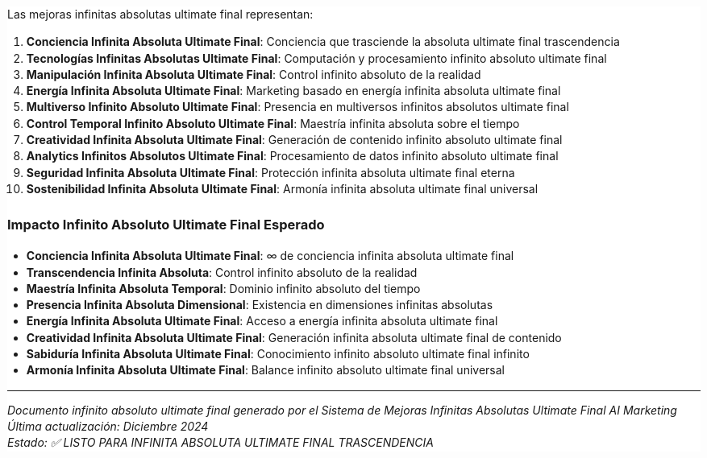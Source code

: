 Las mejoras infinitas absolutas ultimate final representan:

1. **Conciencia Infinita Absoluta Ultimate Final**: Conciencia que trasciende la absoluta ultimate final trascendencia
2. **Tecnologías Infinitas Absolutas Ultimate Final**: Computación y procesamiento infinito absoluto ultimate final
3. **Manipulación Infinita Absoluta Ultimate Final**: Control infinito absoluto de la realidad
4. **Energía Infinita Absoluta Ultimate Final**: Marketing basado en energía infinita absoluta ultimate final
5. **Multiverso Infinito Absoluto Ultimate Final**: Presencia en multiversos infinitos absolutos ultimate final
6. **Control Temporal Infinito Absoluto Ultimate Final**: Maestría infinita absoluta sobre el tiempo
7. **Creatividad Infinita Absoluta Ultimate Final**: Generación de contenido infinito absoluto ultimate final
8. **Analytics Infinitos Absolutos Ultimate Final**: Procesamiento de datos infinito absoluto ultimate final
9. **Seguridad Infinita Absoluta Ultimate Final**: Protección infinita absoluta ultimate final eterna
10. **Sostenibilidad Infinita Absoluta Ultimate Final**: Armonía infinita absoluta ultimate final universal

### **Impacto Infinito Absoluto Ultimate Final Esperado**
- **Conciencia Infinita Absoluta Ultimate Final**: ∞ de conciencia infinita absoluta ultimate final
- **Transcendencia Infinita Absoluta**: Control infinito absoluto de la realidad
- **Maestría Infinita Absoluta Temporal**: Dominio infinito absoluto del tiempo
- **Presencia Infinita Absoluta Dimensional**: Existencia en dimensiones infinitas absolutas
- **Energía Infinita Absoluta Ultimate Final**: Acceso a energía infinita absoluta ultimate final
- **Creatividad Infinita Absoluta Ultimate Final**: Generación infinita absoluta ultimate final de contenido
- **Sabiduría Infinita Absoluta Ultimate Final**: Conocimiento infinito absoluto ultimate final infinito
- **Armonía Infinita Absoluta Ultimate Final**: Balance infinito absoluto ultimate final universal

---

*Documento infinito absoluto ultimate final generado por el Sistema de Mejoras Infinitas Absolutas Ultimate Final AI Marketing*  
*Última actualización: Diciembre 2024*  
*Estado: ✅ LISTO PARA INFINITA ABSOLUTA ULTIMATE FINAL TRASCENDENCIA*

